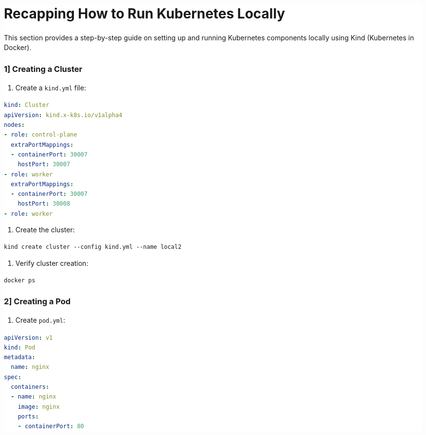   

  

  

  

# Recapping How to Run Kubernetes Locally

This section provides a step-by-step guide on setting up and running Kubernetes components locally using Kind (Kubernetes in Docker).

### 1] Creating a Cluster

1. Create a `kind.yml` file:

```YAML
kind: Cluster
apiVersion: kind.x-k8s.io/v1alpha4
nodes:
- role: control-plane
  extraPortMappings:
  - containerPort: 30007
    hostPort: 30007
- role: worker
  extraPortMappings:
  - containerPort: 30007
    hostPort: 30008
- role: worker
```

1. Create the cluster:

```Shell
kind create cluster --config kind.yml --name local2
```

1. Verify cluster creation:

```Shell
docker ps
```

### 2] Creating a Pod

1. Create `pod.yml`:

```YAML
apiVersion: v1
kind: Pod
metadata:
  name: nginx
spec:
  containers:
  - name: nginx
    image: nginx
    ports:
    - containerPort: 80
```
